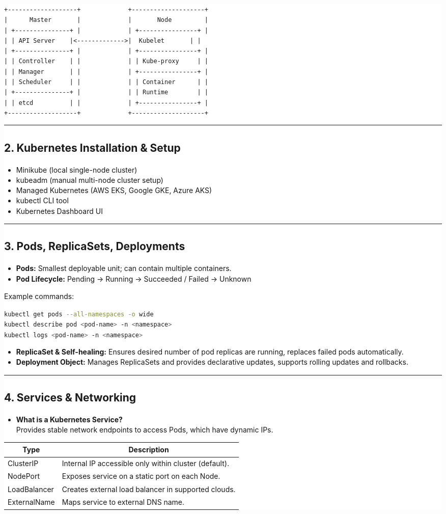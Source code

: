 ```
+-------------------+             +--------------------+
|      Master       |             |       Node         |
| +---------------+ |             | +----------------+ |
| | API Server    |<------------->|  Kubelet       | |
| +---------------+ |             | +----------------+ |
| | Controller    | |             | | Kube-proxy     | |
| | Manager       | |             | +----------------+ |
| | Scheduler     | |             | | Container      | |
| +---------------+ |             | | Runtime        | |
| | etcd          | |             | +----------------+ |
+-------------------+             +--------------------+
```

---

## 2. Kubernetes Installation & Setup

- Minikube (local single-node cluster)  
- kubeadm (manual multi-node cluster setup)  
- Managed Kubernetes (AWS EKS, Google GKE, Azure AKS)  
- kubectl CLI tool  
- Kubernetes Dashboard UI  

---

## 3. Pods, ReplicaSets, Deployments

- **Pods:** Smallest deployable unit; can contain multiple containers.  
- **Pod Lifecycle:** Pending → Running → Succeeded / Failed → Unknown  

Example commands:  
```bash
kubectl get pods --all-namespaces -o wide  
kubectl describe pod <pod-name> -n <namespace>  
kubectl logs <pod-name> -n <namespace>
```

- **ReplicaSet & Self-healing:** Ensures desired number of pod replicas are running, replaces failed pods automatically.  
- **Deployment Object:** Manages ReplicaSets and provides declarative updates, supports rolling updates and rollbacks.

---

## 4. Services & Networking

- **What is a Kubernetes Service?**  
  Provides stable network endpoints to access Pods, which have dynamic IPs.

| Type         | Description                                         |
|--------------|-----------------------------------------------------|
| ClusterIP    | Internal IP accessible only within cluster (default). |
| NodePort     | Exposes service on a static port on each Node.      |
| LoadBalancer | Creates external load balancer in supported clouds. |
| ExternalName | Maps service to external DNS name.                   |

